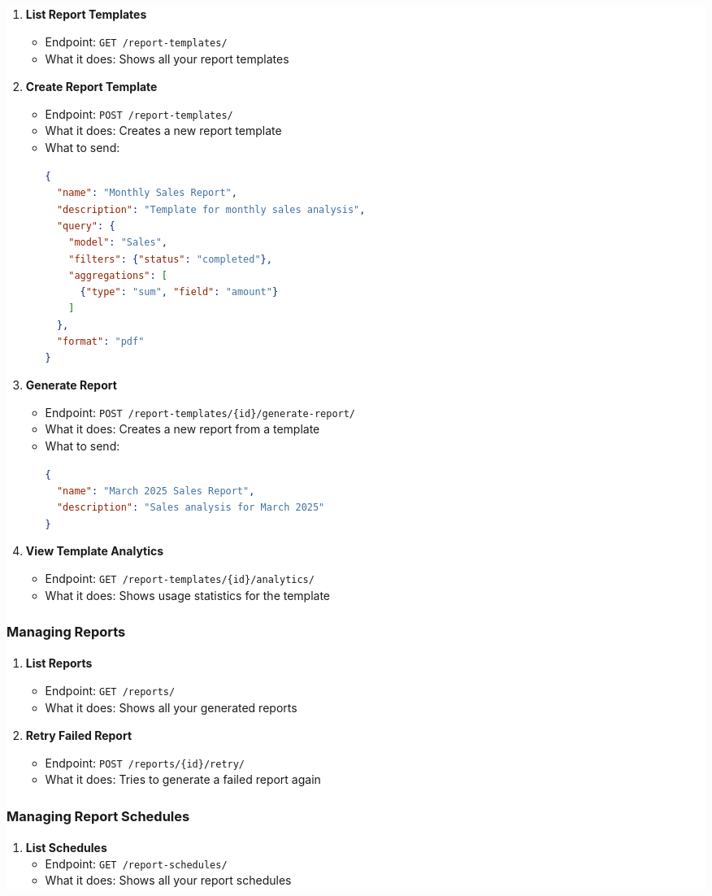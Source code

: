 1. **List Report Templates**
   - Endpoint: `GET /report-templates/`
   - What it does: Shows all your report templates

2. **Create Report Template**
   - Endpoint: `POST /report-templates/`
   - What it does: Creates a new report template
   - What to send:
     ```json
     {
       "name": "Monthly Sales Report",
       "description": "Template for monthly sales analysis",
       "query": {
         "model": "Sales",
         "filters": {"status": "completed"},
         "aggregations": [
           {"type": "sum", "field": "amount"}
         ]
       },
       "format": "pdf"
     }
     ```

3. **Generate Report**
   - Endpoint: `POST /report-templates/{id}/generate-report/`
   - What it does: Creates a new report from a template
   - What to send:
     ```json
     {
       "name": "March 2025 Sales Report",
       "description": "Sales analysis for March 2025"
     }
     ```

4. **View Template Analytics**
   - Endpoint: `GET /report-templates/{id}/analytics/`
   - What it does: Shows usage statistics for the template

### Managing Reports

1. **List Reports**
   - Endpoint: `GET /reports/`
   - What it does: Shows all your generated reports

2. **Retry Failed Report**
   - Endpoint: `POST /reports/{id}/retry/`
   - What it does: Tries to generate a failed report again

### Managing Report Schedules

1. **List Schedules**
   - Endpoint: `GET /report-schedules/`
   - What it does: Shows all your report schedules
